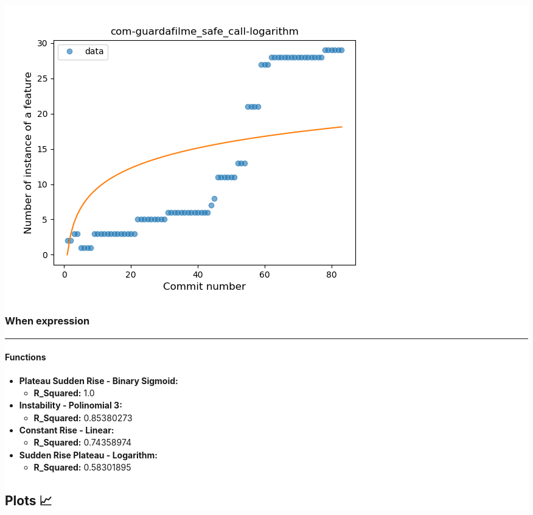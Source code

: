 ![com-guardafilme T6](../plots/com-guardafilme_safe_call_T6.png)
### <a name="when_expr">When expression</a>
----
#### Functions
* **Plateau Sudden Rise - Binary Sigmoid:** ![equation](http://latex.codecogs.com/svg.latex?%5Cfrac%7B1.0%7D%7B1%20&plus;%20%5Cepsilon%5E%28-45.809942%28x%20-24.499798%29%29%7D%20&plus;%201.0)
    * **R_Squared:** 1.0
* **Instability - Polinomial 3:** ![equation](http://latex.codecogs.com/svg.latex?('-5.6e-05x%5E3%20&plus;0.004274x%5E2%20&plus;%20-0.057072x%20&plus;%201.130231',))
    * **R_Squared:** 0.85380273
* **Constant Rise - Linear:** ![equation](http://latex.codecogs.com/svg.latex?0.02806x%20&plus;%200.78955)
    * **R_Squared:** 0.74358974
* **Sudden Rise Plateau - Logarithm:** ![equation](http://latex.codecogs.com/svg.latex?0.868885%5Clog_%7B7.55431%7D%28x%29%20&plus;%200.247306)
    * **R_Squared:** 0.58301895

**Plots** :chart_with_upwards_trend:
-----
